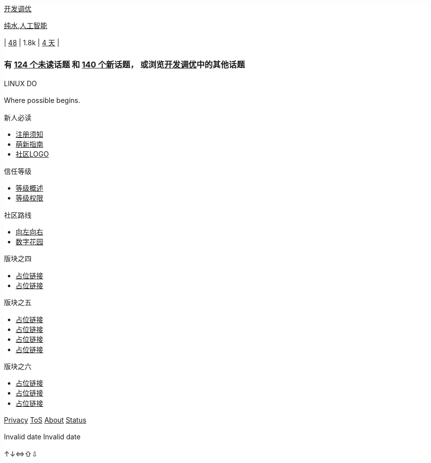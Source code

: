 [开发调优](/c/develop/4)

[纯水](/tag/纯水),[人工智能](/tag/人工智能)



 | [48](/t/topic/772116/1) | 1.8k | [4 天](/t/topic/772116/49) |

### 有 [124 个未读](/unread)话题 和 [140 个新](/new)话题， 或浏览[开发调优](/c/develop/4)中的其他话题

LINUX DO

Where possible begins.

新人必读

*   [注册须知](/t/topic/545650 "写给即将成为佬友的佬友们")
*   [萌新指南](/t/topic/26306 "萌新论坛指南")
*   [社区LOGO](/t/topic/120845 "【最终帖】关于新LOGO你想知道的都在这里")

信任等级

*   [等级概述](/t/topic/2460 "【新人请看】了解Discourse信任度")
*   [等级权限](/t/topic/18797 "Discourse 论坛权限等级表")

社区路线

*   [向左向右](https://linux.do/t/topic/188585 "向左还是向右的路线问题")
*   [数字花园](https://linux.do/t/topic/847468 "《秘密花园园丁邀请函》")

版块之四

*   [占位链接](# "占位链接")
*   [占位链接](# "占位链接")

版块之五

*   [占位链接](# "占位链接")
*   [占位链接](# "占位链接")
*   [占位链接](# "占位链接")
*   [占位链接](# "占位链接")

版块之六

*   [占位链接](# "占位链接")
*   [占位链接](# "占位链接")
*   [占位链接](# "占位链接")

[Privacy](/privacy) [ToS](/tos) [About](/about) [Status](https://status.linux.do)

Invalid date Invalid date

↑↓⇔⇧⇩